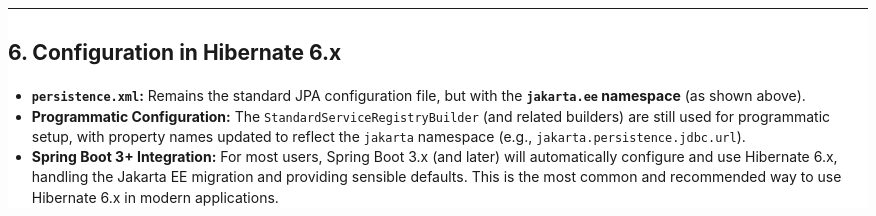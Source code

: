 -----

## **6. Configuration in Hibernate 6.x**

  * **`persistence.xml`:** Remains the standard JPA configuration file, but with the **`jakarta.ee` namespace** (as shown above).
  * **Programmatic Configuration:** The `StandardServiceRegistryBuilder` (and related builders) are still used for programmatic setup, with property names updated to reflect the `jakarta` namespace (e.g., `jakarta.persistence.jdbc.url`).
  * **Spring Boot 3+ Integration:** For most users, Spring Boot 3.x (and later) will automatically configure and use Hibernate 6.x, handling the Jakarta EE migration and providing sensible defaults. This is the most common and recommended way to use Hibernate 6.x in modern applications.
